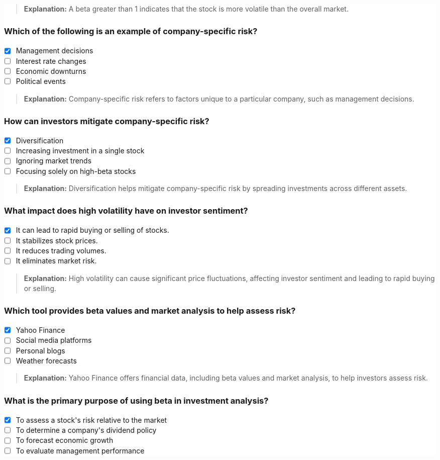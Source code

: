 > **Explanation:** A beta greater than 1 indicates that the stock is more volatile than the overall market.

### Which of the following is an example of company-specific risk?

- [x] Management decisions
- [ ] Interest rate changes
- [ ] Economic downturns
- [ ] Political events

> **Explanation:** Company-specific risk refers to factors unique to a particular company, such as management decisions.

### How can investors mitigate company-specific risk?

- [x] Diversification
- [ ] Increasing investment in a single stock
- [ ] Ignoring market trends
- [ ] Focusing solely on high-beta stocks

> **Explanation:** Diversification helps mitigate company-specific risk by spreading investments across different assets.

### What impact does high volatility have on investor sentiment?

- [x] It can lead to rapid buying or selling of stocks.
- [ ] It stabilizes stock prices.
- [ ] It reduces trading volumes.
- [ ] It eliminates market risk.

> **Explanation:** High volatility can cause significant price fluctuations, affecting investor sentiment and leading to rapid buying or selling.

### Which tool provides beta values and market analysis to help assess risk?

- [x] Yahoo Finance
- [ ] Social media platforms
- [ ] Personal blogs
- [ ] Weather forecasts

> **Explanation:** Yahoo Finance offers financial data, including beta values and market analysis, to help investors assess risk.

### What is the primary purpose of using beta in investment analysis?

- [x] To assess a stock's risk relative to the market
- [ ] To determine a company's dividend policy
- [ ] To forecast economic growth
- [ ] To evaluate management performance
